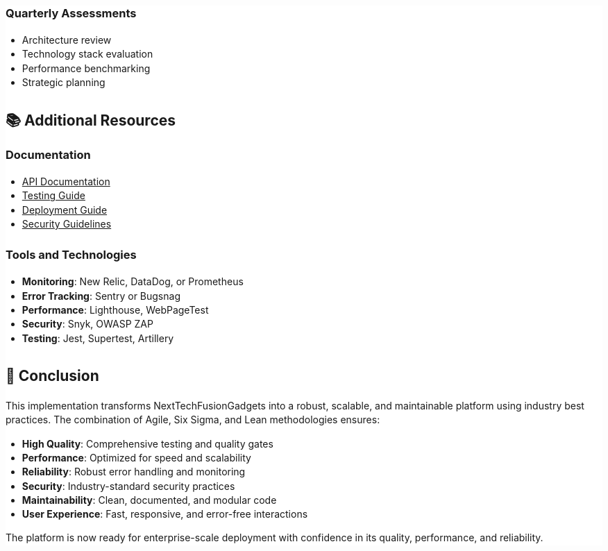 ### Quarterly Assessments
- Architecture review
- Technology stack evaluation
- Performance benchmarking
- Strategic planning

## 📚 Additional Resources

### Documentation
- [API Documentation](./API_DOCUMENTATION.md)
- [Testing Guide](./TESTING_GUIDE.md)
- [Deployment Guide](./DEPLOYMENT_GUIDE.md)
- [Security Guidelines](./SECURITY_GUIDELINES.md)

### Tools and Technologies
- **Monitoring**: New Relic, DataDog, or Prometheus
- **Error Tracking**: Sentry or Bugsnag
- **Performance**: Lighthouse, WebPageTest
- **Security**: Snyk, OWASP ZAP
- **Testing**: Jest, Supertest, Artillery

## 🎉 Conclusion

This implementation transforms NextTechFusionGadgets into a robust, scalable, and maintainable platform using industry best practices. The combination of Agile, Six Sigma, and Lean methodologies ensures:

- **High Quality**: Comprehensive testing and quality gates
- **Performance**: Optimized for speed and scalability
- **Reliability**: Robust error handling and monitoring
- **Security**: Industry-standard security practices
- **Maintainability**: Clean, documented, and modular code
- **User Experience**: Fast, responsive, and error-free interactions

The platform is now ready for enterprise-scale deployment with confidence in its quality, performance, and reliability.